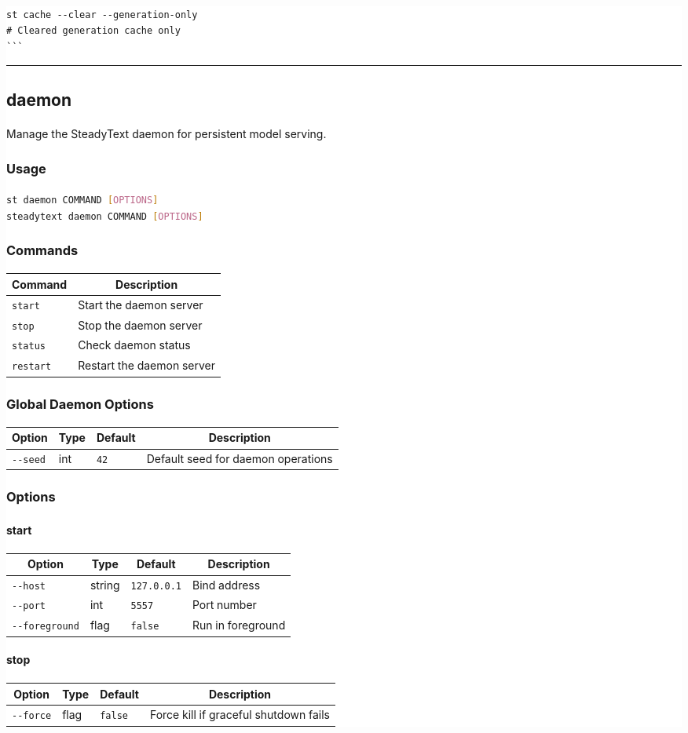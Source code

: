     st cache --clear --generation-only
    # Cleared generation cache only
    ```

---

## daemon

Manage the SteadyText daemon for persistent model serving.

### Usage

```bash
st daemon COMMAND [OPTIONS]
steadytext daemon COMMAND [OPTIONS]
```

### Commands

| Command | Description |
|---------|-------------|
| `start` | Start the daemon server |
| `stop` | Stop the daemon server |
| `status` | Check daemon status |
| `restart` | Restart the daemon server |

### Global Daemon Options

| Option | Type | Default | Description |
|--------|------|---------|-------------|
| `--seed` | int | `42` | Default seed for daemon operations |

### Options

#### start

| Option | Type | Default | Description |
|--------|------|---------|-------------|
| `--host` | string | `127.0.0.1` | Bind address |
| `--port` | int | `5557` | Port number |
| `--foreground` | flag | `false` | Run in foreground |

#### stop

| Option | Type | Default | Description |
|--------|------|---------|-------------|
| `--force` | flag | `false` | Force kill if graceful shutdown fails |
